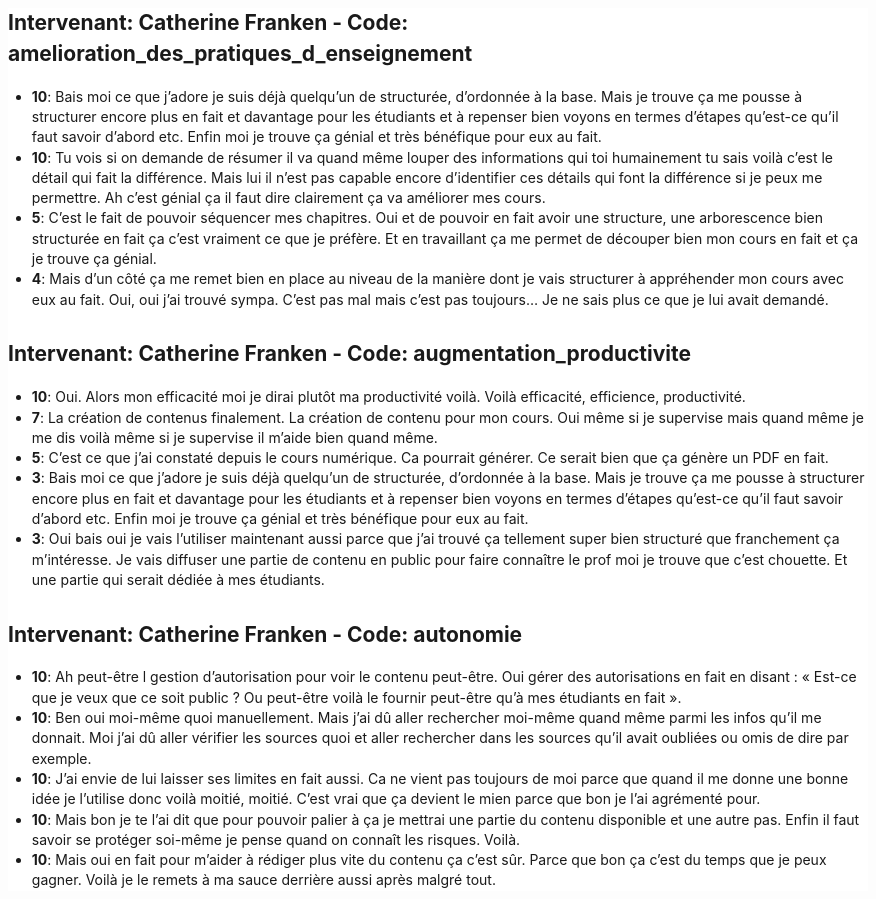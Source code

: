 ## Intervenant: Catherine Franken - Code: amelioration_des_pratiques_d_enseignement

- **10**: Bais moi ce que j’adore je suis déjà quelqu’un de structurée, d’ordonnée à la base. Mais je trouve ça me pousse à structurer encore plus en fait et davantage pour les étudiants et à repenser bien voyons en termes d’étapes qu’est-ce qu’il faut savoir d’abord etc. Enfin moi je trouve ça génial et très bénéfique pour eux au fait.
- **10**: Tu vois si on demande de résumer il va quand même louper des informations qui toi humainement tu sais voilà c’est le détail qui fait la différence. Mais lui il n’est pas capable encore d’identifier ces détails qui font la différence si je peux me permettre. Ah c’est génial ça il faut dire clairement ça va améliorer mes cours.
- **5**: C’est le fait de pouvoir séquencer mes chapitres. Oui et de pouvoir en fait avoir une structure, une arborescence bien structurée en fait ça c’est vraiment ce que je préfère. Et en travaillant ça me permet de découper bien mon cours en fait et ça je trouve ça génial.
- **4**: Mais d’un côté ça me remet bien en place au niveau de la manière dont je vais structurer à appréhender mon cours avec eux au fait. Oui, oui j’ai trouvé sympa. C’est pas mal mais c’est pas toujours… Je ne sais plus ce que je lui avait demandé.

## Intervenant: Catherine Franken - Code: augmentation_productivite

- **10**: Oui. Alors mon efficacité moi je dirai plutôt ma productivité voilà. Voilà efficacité, efficience, productivité.
- **7**: La création de contenus finalement. La création de contenu pour mon cours. Oui même si je supervise mais quand même je me dis voilà même si je supervise il m’aide bien quand même.
- **5**: C’est ce que j’ai constaté depuis le cours numérique. Ca pourrait générer. Ce serait bien que ça génère un PDF en fait.
- **3**: Bais moi ce que j’adore je suis déjà quelqu’un de structurée, d’ordonnée à la base. Mais je trouve ça me pousse à structurer encore plus en fait et davantage pour les étudiants et à repenser bien voyons en termes d’étapes qu’est-ce qu’il faut savoir d’abord etc. Enfin moi je trouve ça génial et très bénéfique pour eux au fait.
- **3**: Oui bais oui je vais l’utiliser maintenant aussi parce que j’ai trouvé ça tellement super bien structuré que franchement ça m’intéresse. Je vais diffuser une partie de contenu en public pour faire connaître le prof moi je trouve que c’est chouette. Et une partie qui serait dédiée à mes étudiants.

## Intervenant: Catherine Franken - Code: autonomie

- **10**: Ah peut-être l gestion d’autorisation pour voir le contenu peut-être. Oui gérer des autorisations en fait en disant : « Est-ce que je veux que ce soit public ? Ou peut-être voilà le fournir peut-être qu’à mes étudiants en fait ».
- **10**: Ben oui moi-même quoi manuellement. Mais j’ai dû aller rechercher moi-même quand même parmi les infos qu’il me donnait. Moi j’ai dû aller vérifier les sources quoi et aller rechercher dans les sources qu’il avait oubliées ou omis de dire par exemple.
- **10**: J’ai envie de lui laisser ses limites en fait aussi. Ca ne vient pas toujours de moi parce que quand il me donne une bonne idée je l’utilise donc voilà moitié, moitié. C’est vrai que ça devient le mien parce que bon je l’ai agrémenté pour.
- **10**: Mais bon je te l’ai dit que pour pouvoir palier à ça je mettrai une partie du contenu disponible et une autre pas. Enfin il faut savoir se protéger soi-même je pense quand on connaît les risques. Voilà.
- **10**: Mais oui en fait pour m’aider à rédiger plus vite du contenu ça c’est sûr. Parce que bon ça c’est du temps que je peux gagner. Voilà je le remets à ma sauce derrière aussi après malgré tout.
